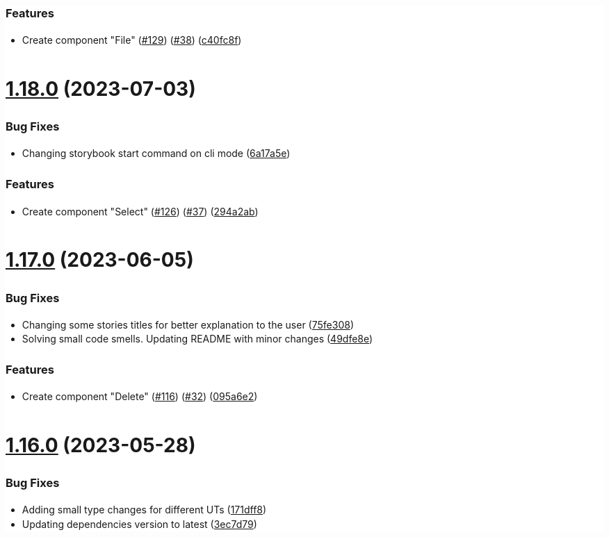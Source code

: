 
### Features

* Create component "File" ([#129](https://github.com/NicolasOmar/reactive-bulma/issues/129)) ([#38](https://github.com/NicolasOmar/reactive-bulma/issues/38)) ([c40fc8f](https://github.com/NicolasOmar/reactive-bulma/commit/c40fc8ff1258f1cd9de59c76e1d9a6b67b92ddc3))

# [1.18.0](https://github.com/NicolasOmar/reactive-bulma/compare/v1.17.0...v1.18.0) (2023-07-03)


### Bug Fixes

* Changing storybook start command on cli mode ([6a17a5e](https://github.com/NicolasOmar/reactive-bulma/commit/6a17a5e4ec22029569d24c1935e68caabe934b36))


### Features

* Create component "Select" ([#126](https://github.com/NicolasOmar/reactive-bulma/issues/126)) ([#37](https://github.com/NicolasOmar/reactive-bulma/issues/37)) ([294a2ab](https://github.com/NicolasOmar/reactive-bulma/commit/294a2ab85ab8091484c0d952ef7f80b459f81bbc))

# [1.17.0](https://github.com/NicolasOmar/reactive-bulma/compare/v1.16.0...v1.17.0) (2023-06-05)


### Bug Fixes

* Changing some stories titles for better explanation to the user ([75fe308](https://github.com/NicolasOmar/reactive-bulma/commit/75fe308fc8703da4f52894ffebc63bbf728b6b6e))
* Solving small code smells. Updating README with minor changes ([49dfe8e](https://github.com/NicolasOmar/reactive-bulma/commit/49dfe8e9f6218c9db3529eb6720948af3afcfe20))


### Features

* Create component "Delete" ([#116](https://github.com/NicolasOmar/reactive-bulma/issues/116)) ([#32](https://github.com/NicolasOmar/reactive-bulma/issues/32)) ([095a6e2](https://github.com/NicolasOmar/reactive-bulma/commit/095a6e2c84799c5abf6da3c99b9486a2671180bb))

# [1.16.0](https://github.com/NicolasOmar/reactive-bulma/compare/v1.15.0...v1.16.0) (2023-05-28)


### Bug Fixes

* Adding small type changes for different UTs ([171dff8](https://github.com/NicolasOmar/reactive-bulma/commit/171dff8d493e3b41f5aab67795e58b55d4cf1110))
* Updating dependencies version to latest ([3ec7d79](https://github.com/NicolasOmar/reactive-bulma/commit/3ec7d790ec83fce5a9dcbda3e275f082e7328d4d))
